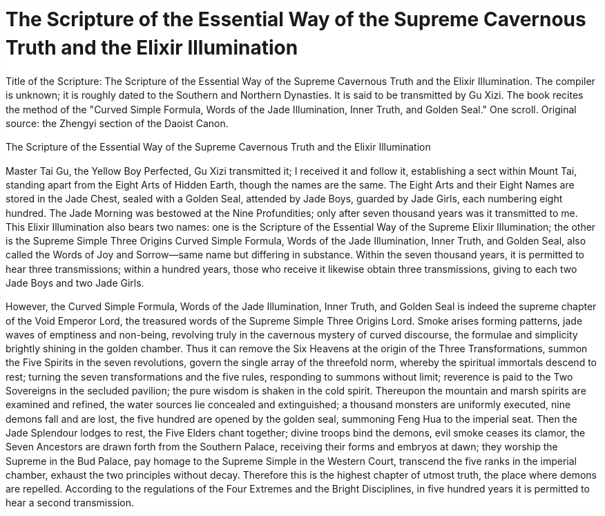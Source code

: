 # The Scripture of the Essential Way of the Supreme Cavernous Truth and the Elixir Illumination

Title of the Scripture: The Scripture of the Essential Way of the Supreme Cavernous Truth and the Elixir Illumination. The compiler is unknown; it is roughly dated to the Southern and Northern Dynasties. It is said to be transmitted by Gu Xizi. The book recites the method of the "Curved Simple Formula, Words of the Jade Illumination, Inner Truth, and Golden Seal." One scroll. Original source: the Zhengyi section of the Daoist Canon.

The Scripture of the Essential Way of the Supreme Cavernous Truth and the Elixir Illumination

Master Tai Gu, the Yellow Boy Perfected, Gu Xizi transmitted it; I received it and follow it, establishing a sect within Mount Tai, standing apart from the Eight Arts of Hidden Earth, though the names are the same. The Eight Arts and their Eight Names are stored in the Jade Chest, sealed with a Golden Seal, attended by Jade Boys, guarded by Jade Girls, each numbering eight hundred. The Jade Morning was bestowed at the Nine Profundities; only after seven thousand years was it transmitted to me. This Elixir Illumination also bears two names: one is the Scripture of the Essential Way of the Supreme Elixir Illumination; the other is the Supreme Simple Three Origins Curved Simple Formula, Words of the Jade Illumination, Inner Truth, and Golden Seal, also called the Words of Joy and Sorrow—same name but differing in substance. Within the seven thousand years, it is permitted to hear three transmissions; within a hundred years, those who receive it likewise obtain three transmissions, giving to each two Jade Boys and two Jade Girls.

However, the Curved Simple Formula, Words of the Jade Illumination, Inner Truth, and Golden Seal is indeed the supreme chapter of the Void Emperor Lord, the treasured words of the Supreme Simple Three Origins Lord. Smoke arises forming patterns, jade waves of emptiness and non-being, revolving truly in the cavernous mystery of curved discourse, the formulae and simplicity brightly shining in the golden chamber. Thus it can remove the Six Heavens at the origin of the Three Transformations, summon the Five Spirits in the seven revolutions, govern the single array of the threefold norm, whereby the spiritual immortals descend to rest; turning the seven transformations and the five rules, responding to summons without limit; reverence is paid to the Two Sovereigns in the secluded pavilion; the pure wisdom is shaken in the cold spirit. Thereupon the mountain and marsh spirits are examined and refined, the water sources lie concealed and extinguished; a thousand monsters are uniformly executed, nine demons fall and are lost, the five hundred are opened by the golden seal, summoning Feng Hua to the imperial seat. Then the Jade Splendour lodges to rest, the Five Elders chant together; divine troops bind the demons, evil smoke ceases its clamor, the Seven Ancestors are drawn forth from the Southern Palace, receiving their forms and embryos at dawn; they worship the Supreme in the Bud Palace, pay homage to the Supreme Simple in the Western Court, transcend the five ranks in the imperial chamber, exhaust the two principles without decay. Therefore this is the highest chapter of utmost truth, the place where demons are repelled. According to the regulations of the Four Extremes and the Bright Disciplines, in five hundred years it is permitted to hear a second transmission.
